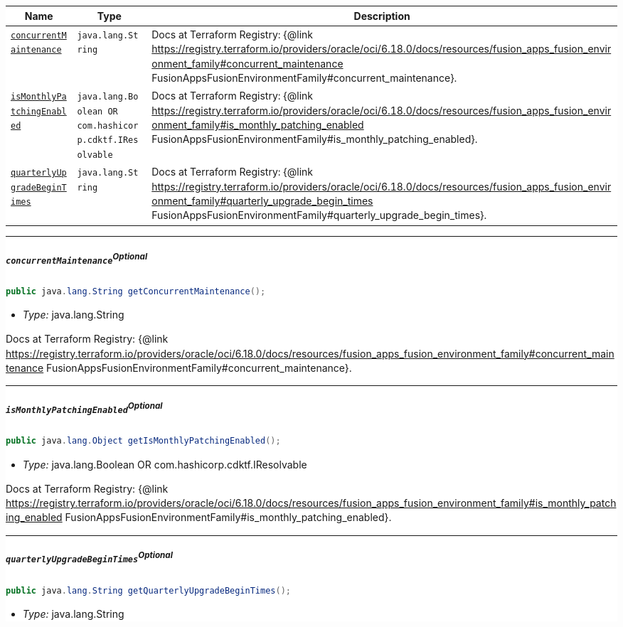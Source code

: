 | **Name** | **Type** | **Description** |
| --- | --- | --- |
| <code><a href="#rhizo-co-terraform-provider-oci.fusionAppsFusionEnvironmentFamily.FusionAppsFusionEnvironmentFamilyFamilyMaintenancePolicy.property.concurrentMaintenance">concurrentMaintenance</a></code> | <code>java.lang.String</code> | Docs at Terraform Registry: {@link https://registry.terraform.io/providers/oracle/oci/6.18.0/docs/resources/fusion_apps_fusion_environment_family#concurrent_maintenance FusionAppsFusionEnvironmentFamily#concurrent_maintenance}. |
| <code><a href="#rhizo-co-terraform-provider-oci.fusionAppsFusionEnvironmentFamily.FusionAppsFusionEnvironmentFamilyFamilyMaintenancePolicy.property.isMonthlyPatchingEnabled">isMonthlyPatchingEnabled</a></code> | <code>java.lang.Boolean OR com.hashicorp.cdktf.IResolvable</code> | Docs at Terraform Registry: {@link https://registry.terraform.io/providers/oracle/oci/6.18.0/docs/resources/fusion_apps_fusion_environment_family#is_monthly_patching_enabled FusionAppsFusionEnvironmentFamily#is_monthly_patching_enabled}. |
| <code><a href="#rhizo-co-terraform-provider-oci.fusionAppsFusionEnvironmentFamily.FusionAppsFusionEnvironmentFamilyFamilyMaintenancePolicy.property.quarterlyUpgradeBeginTimes">quarterlyUpgradeBeginTimes</a></code> | <code>java.lang.String</code> | Docs at Terraform Registry: {@link https://registry.terraform.io/providers/oracle/oci/6.18.0/docs/resources/fusion_apps_fusion_environment_family#quarterly_upgrade_begin_times FusionAppsFusionEnvironmentFamily#quarterly_upgrade_begin_times}. |

---

##### `concurrentMaintenance`<sup>Optional</sup> <a name="concurrentMaintenance" id="rhizo-co-terraform-provider-oci.fusionAppsFusionEnvironmentFamily.FusionAppsFusionEnvironmentFamilyFamilyMaintenancePolicy.property.concurrentMaintenance"></a>

```java
public java.lang.String getConcurrentMaintenance();
```

- *Type:* java.lang.String

Docs at Terraform Registry: {@link https://registry.terraform.io/providers/oracle/oci/6.18.0/docs/resources/fusion_apps_fusion_environment_family#concurrent_maintenance FusionAppsFusionEnvironmentFamily#concurrent_maintenance}.

---

##### `isMonthlyPatchingEnabled`<sup>Optional</sup> <a name="isMonthlyPatchingEnabled" id="rhizo-co-terraform-provider-oci.fusionAppsFusionEnvironmentFamily.FusionAppsFusionEnvironmentFamilyFamilyMaintenancePolicy.property.isMonthlyPatchingEnabled"></a>

```java
public java.lang.Object getIsMonthlyPatchingEnabled();
```

- *Type:* java.lang.Boolean OR com.hashicorp.cdktf.IResolvable

Docs at Terraform Registry: {@link https://registry.terraform.io/providers/oracle/oci/6.18.0/docs/resources/fusion_apps_fusion_environment_family#is_monthly_patching_enabled FusionAppsFusionEnvironmentFamily#is_monthly_patching_enabled}.

---

##### `quarterlyUpgradeBeginTimes`<sup>Optional</sup> <a name="quarterlyUpgradeBeginTimes" id="rhizo-co-terraform-provider-oci.fusionAppsFusionEnvironmentFamily.FusionAppsFusionEnvironmentFamilyFamilyMaintenancePolicy.property.quarterlyUpgradeBeginTimes"></a>

```java
public java.lang.String getQuarterlyUpgradeBeginTimes();
```

- *Type:* java.lang.String
